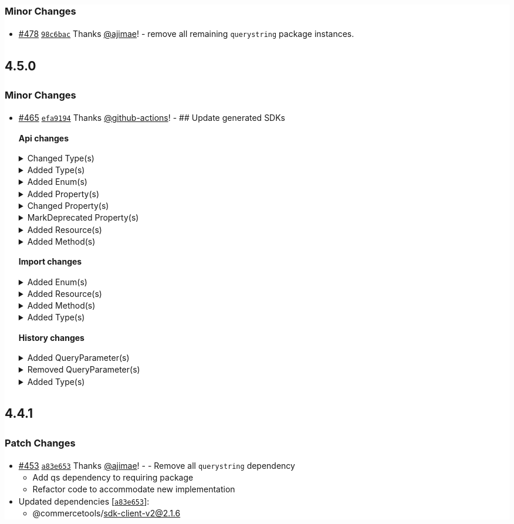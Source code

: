 ### Minor Changes

- [#478](https://github.com/commercetools/commercetools-sdk-typescript/pull/478) [`98c6bac`](https://github.com/commercetools/commercetools-sdk-typescript/commit/98c6bace1608889c16373e1a83451cf5d7a7d140) Thanks [@ajimae](https://github.com/ajimae)! - remove all remaining `querystring` package instances.

## 4.5.0

### Minor Changes

- [#465](https://github.com/commercetools/commercetools-sdk-typescript/pull/465) [`efa9194`](https://github.com/commercetools/commercetools-sdk-typescript/commit/efa9194bd092bbb653b6d44e76fb90f563f41d53) Thanks [@github-actions](https://github.com/apps/github-actions)! - ## Update generated SDKs

  **Api changes**

  <details><summary>Changed Type(s)</summary></details>

  <details><summary>Added Type(s)</summary></details>

  <details><summary>Added Enum(s)</summary></details>

  <details><summary>Added Property(s)</summary></details>

  <details><summary>Changed Property(s)</summary></details>

  <details><summary>MarkDeprecated Property(s)</summary></details>

  <details><summary>Added Resource(s)</summary></details>

  <details><summary>Added Method(s)</summary></details>

  **Import changes**

  <details><summary>Added Enum(s)</summary></details>

  <details><summary>Added Resource(s)</summary></details>

  <details><summary>Added Method(s)</summary></details>

  <details><summary>Added Type(s)</summary></details>

  **History changes**

  <details><summary>Added QueryParameter(s)</summary></details>

  <details><summary>Removed QueryParameter(s)</summary></details>

  <details><summary>Added Type(s)</summary></details>

## 4.4.1

### Patch Changes

- [#453](https://github.com/commercetools/commercetools-sdk-typescript/pull/453) [`a83e653`](https://github.com/commercetools/commercetools-sdk-typescript/commit/a83e653c986e50f31f71546edc721263d29990b5) Thanks [@ajimae](https://github.com/ajimae)! - - Remove all `querystring` dependency
  - Add qs dependency to requiring package
  - Refactor code to accommodate new implementation
- Updated dependencies [[`a83e653`](https://github.com/commercetools/commercetools-sdk-typescript/commit/a83e653c986e50f31f71546edc721263d29990b5)]:
  - @commercetools/sdk-client-v2@2.1.6
